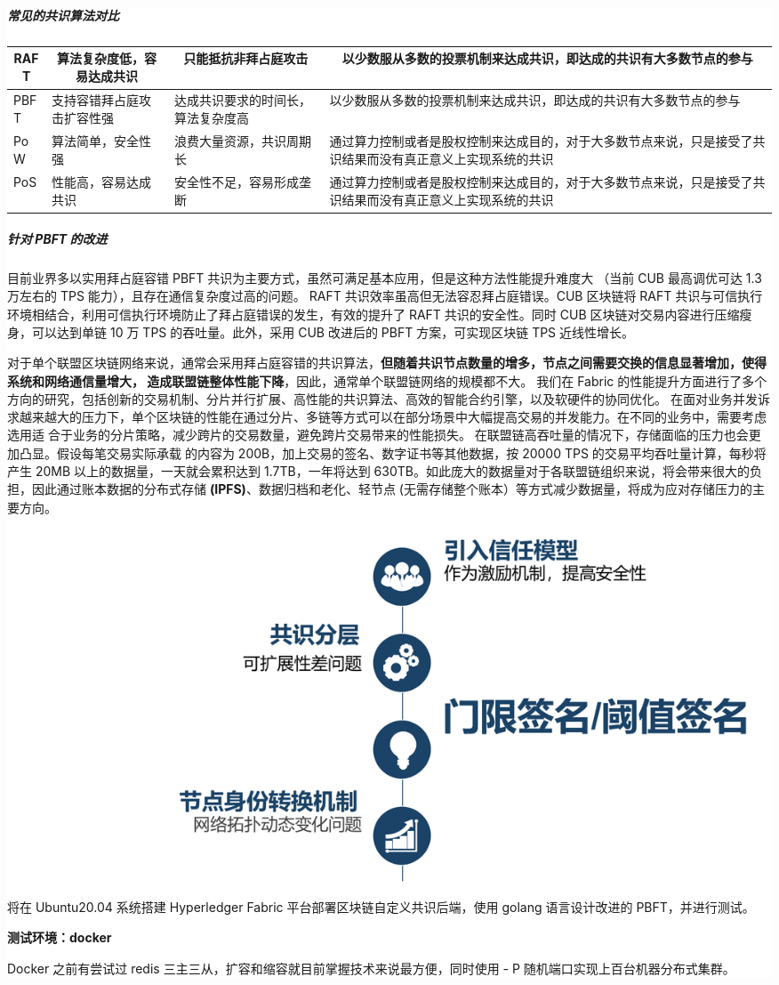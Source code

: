 ##### 常见的共识算法对比

<table><thead><tr><th>RAFT</th><th>算法复杂度低，容易达成共识</th><th>只能抵抗非拜占庭攻击</th><th>以少数服从多数的投票机制来达成共识，即达成的共识有大多数节点的参与</th></tr></thead><tbody><tr><td>PBFT</td><td>支持容错拜占庭攻击扩容性强</td><td>达成共识要求的时间长，算法复杂度高</td><td>以少数服从多数的投票机制来达成共识，即达成的共识有大多数节点的参与</td></tr><tr><td>PoW</td><td>算法简单，安全性强</td><td>浪费大量资源，共识周期长</td><td>通过算力控制或者是股权控制来达成目的，对于大多数节点来说，只是接受了共识结果而没有真正意义上实现系统的共识</td></tr><tr><td>PoS</td><td>性能高，容易达成共识</td><td>安全性不足，容易形成垄断</td><td>通过算力控制或者是股权控制来达成目的，对于大多数节点来说，只是接受了共识结果而没有真正意义上实现系统的共识</td></tr></tbody></table>

##### 针对 PBFT 的改进

目前业界多以实用拜占庭容错 PBFT 共识为主要方式，虽然可满足基本应用，但是这种方法性能提升难度大 （当前 CUB 最高调优可达 1.3 万左右的 TPS 能力），且存在通信复杂度过高的问题。 RAFT 共识效率虽高但无法容忍拜占庭错误。CUB 区块链将 RAFT 共识与可信执行环境相结合，利用可信执行环境防止了拜占庭错误的发生，有效的提升了 RAFT 共识的安全性。同时 CUB 区块链对交易内容进行压缩瘦身，可以达到单链 10 万 TPS 的吞吐量。此外，采用 CUB 改进后的 PBFT 方案，可实现区块链 TPS 近线性增长。

对于单个联盟区块链网络来说，通常会采用拜占庭容错的共识算法，**但随着共识节点数量的增多，节点之间需要交换的信息显著增加，使得系统和网络通信量增大， 造成联盟链整体性能下降**，因此，通常单个联盟链网络的规模都不大。 我们在 Fabric 的性能提升方面进行了多个方向的研究，包括创新的交易机制、分片并行扩展、高性能的共识算法、高效的智能合约引擎，以及软硬件的协同优化。 在面对业务并发诉求越来越大的压力下，单个区块链的性能在通过分片、多链等方式可以在部分场景中大幅提高交易的并发能力。在不同的业务中，需要考虑选用适 合于业务的分片策略，减少跨片的交易数量，避免跨片交易带来的性能损失。 在联盟链高吞吐量的情况下，存储面临的压力也会更加凸显。假设每笔交易实际承载 的内容为 200B，加上交易的签名、数字证书等其他数据，按 20000 TPS 的交易平均吞吐量计算，每秒将产生 20MB 以上的数据量，一天就会累积达到 1.7TB，一年将达到 630TB。如此庞大的数据量对于各联盟链组织来说，将会带来很大的负担，因此通过账本数据的分布式存储 **(IPFS)**、数据归档和老化、轻节点 (无需存储整个账本）等方式减少数据量，将成为应对存储压力的主要方向。

![](README.assets/fMKhy1AaT6j9sne.png)

将在 Ubuntu20.04 系统搭建 Hyperledger Fabric 平台部署区块链自定义共识后端，使用 golang 语言设计改进的 PBFT，并进行测试。

**测试环境：docker**

Docker 之前有尝试过 redis 三主三从，扩容和缩容就目前掌握技术来说最方便，同时使用 - P 随机端口实现上百台机器分布式集群。
